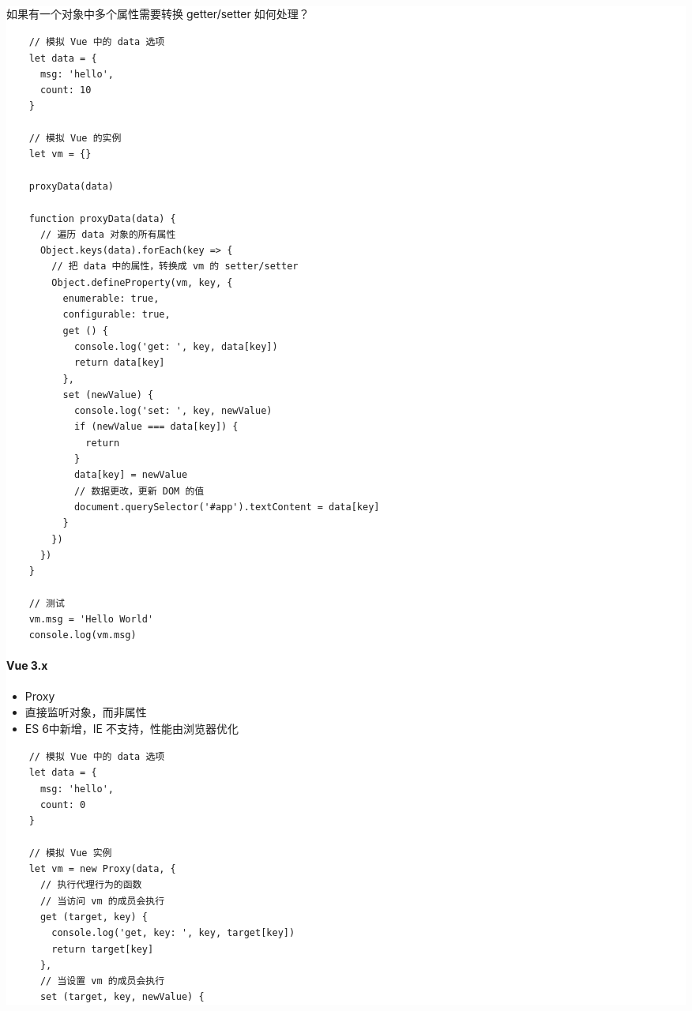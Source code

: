 如果有一个对象中多个属性需要转换 getter/setter 如何处理？ 

```
    // 模拟 Vue 中的 data 选项
    let data = {
      msg: 'hello',
      count: 10
    }

    // 模拟 Vue 的实例
    let vm = {}

    proxyData(data)

    function proxyData(data) {
      // 遍历 data 对象的所有属性
      Object.keys(data).forEach(key => {
        // 把 data 中的属性，转换成 vm 的 setter/setter
        Object.defineProperty(vm, key, {
          enumerable: true,
          configurable: true,
          get () {
            console.log('get: ', key, data[key])
            return data[key]
          },
          set (newValue) {
            console.log('set: ', key, newValue)
            if (newValue === data[key]) {
              return
            }
            data[key] = newValue
            // 数据更改，更新 DOM 的值
            document.querySelector('#app').textContent = data[key]
          }
        })
      })
    }

    // 测试
    vm.msg = 'Hello World'
    console.log(vm.msg)
```

#### Vue 3.x
- Proxy
- 直接监听对象，而非属性
- ES 6中新增，IE 不支持，性能由浏览器优化

```
    // 模拟 Vue 中的 data 选项
    let data = {
      msg: 'hello',
      count: 0
    }

    // 模拟 Vue 实例
    let vm = new Proxy(data, {
      // 执行代理行为的函数
      // 当访问 vm 的成员会执行
      get (target, key) {
        console.log('get, key: ', key, target[key])
        return target[key]
      },
      // 当设置 vm 的成员会执行
      set (target, key, newValue) {
```